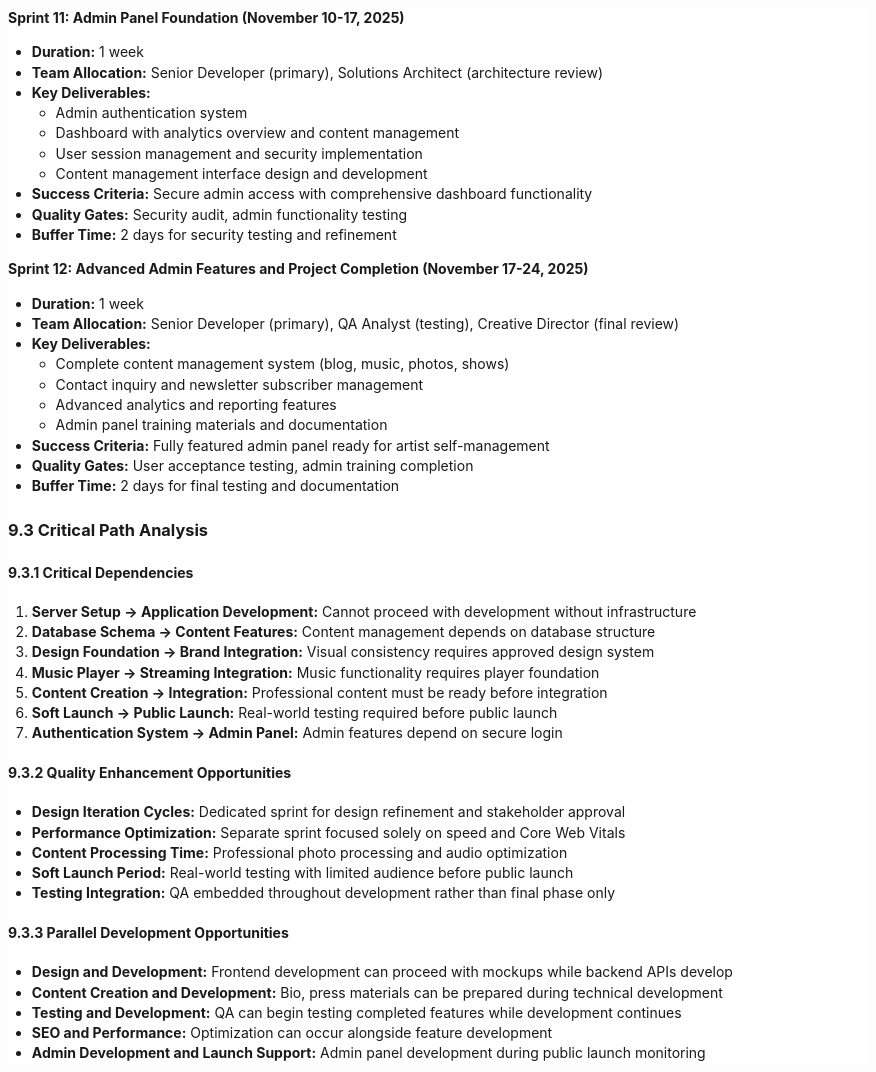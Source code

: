 **Sprint 11: Admin Panel Foundation (November 10-17, 2025)**
- **Duration:** 1 week
- **Team Allocation:** Senior Developer (primary), Solutions Architect (architecture review)
- **Key Deliverables:**
  - Admin authentication system
  - Dashboard with analytics overview and content management
  - User session management and security implementation
  - Content management interface design and development
- **Success Criteria:** Secure admin access with comprehensive dashboard functionality
- **Quality Gates:** Security audit, admin functionality testing
- **Buffer Time:** 2 days for security testing and refinement

**Sprint 12: Advanced Admin Features and Project Completion (November 17-24, 2025)**
- **Duration:** 1 week
- **Team Allocation:** Senior Developer (primary), QA Analyst (testing), Creative Director (final review)
- **Key Deliverables:**
  - Complete content management system (blog, music, photos, shows)
  - Contact inquiry and newsletter subscriber management
  - Advanced analytics and reporting features
  - Admin panel training materials and documentation
- **Success Criteria:** Fully featured admin panel ready for artist self-management
- **Quality Gates:** User acceptance testing, admin training completion
- **Buffer Time:** 2 days for final testing and documentation

### 9.3 Critical Path Analysis

#### 9.3.1 Critical Dependencies
1. **Server Setup → Application Development:** Cannot proceed with development without infrastructure
2. **Database Schema → Content Features:** Content management depends on database structure
3. **Design Foundation → Brand Integration:** Visual consistency requires approved design system
4. **Music Player → Streaming Integration:** Music functionality requires player foundation
5. **Content Creation → Integration:** Professional content must be ready before integration
6. **Soft Launch → Public Launch:** Real-world testing required before public launch
7. **Authentication System → Admin Panel:** Admin features depend on secure login

#### 9.3.2 Quality Enhancement Opportunities
- **Design Iteration Cycles:** Dedicated sprint for design refinement and stakeholder approval
- **Performance Optimization:** Separate sprint focused solely on speed and Core Web Vitals
- **Content Processing Time:** Professional photo processing and audio optimization
- **Soft Launch Period:** Real-world testing with limited audience before public launch
- **Testing Integration:** QA embedded throughout development rather than final phase only

#### 9.3.3 Parallel Development Opportunities
- **Design and Development:** Frontend development can proceed with mockups while backend APIs develop
- **Content Creation and Development:** Bio, press materials can be prepared during technical development
- **Testing and Development:** QA can begin testing completed features while development continues
- **SEO and Performance:** Optimization can occur alongside feature development
- **Admin Development and Launch Support:** Admin panel development during public launch monitoring

